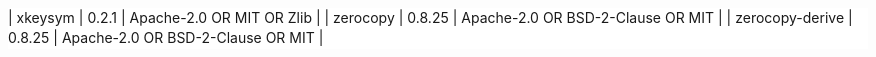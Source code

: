 | xkeysym | 0.2.1 | Apache-2.0 OR MIT OR Zlib |
| zerocopy | 0.8.25 | Apache-2.0 OR BSD-2-Clause OR MIT |
| zerocopy-derive | 0.8.25 | Apache-2.0 OR BSD-2-Clause OR MIT |
